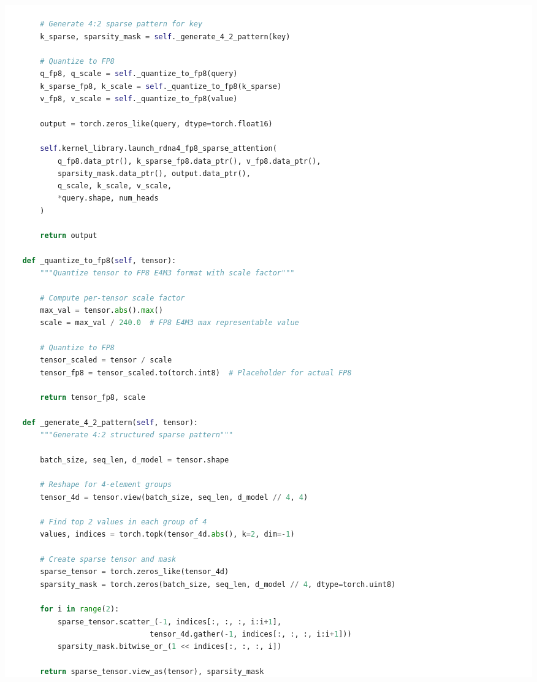 ```python
        
        # Generate 4:2 sparse pattern for key
        k_sparse, sparsity_mask = self._generate_4_2_pattern(key)
        
        # Quantize to FP8
        q_fp8, q_scale = self._quantize_to_fp8(query)
        k_sparse_fp8, k_scale = self._quantize_to_fp8(k_sparse)
        v_fp8, v_scale = self._quantize_to_fp8(value)
        
        output = torch.zeros_like(query, dtype=torch.float16)
        
        self.kernel_library.launch_rdna4_fp8_sparse_attention(
            q_fp8.data_ptr(), k_sparse_fp8.data_ptr(), v_fp8.data_ptr(),
            sparsity_mask.data_ptr(), output.data_ptr(),
            q_scale, k_scale, v_scale,
            *query.shape, num_heads
        )
        
        return output
    
    def _quantize_to_fp8(self, tensor):
        """Quantize tensor to FP8 E4M3 format with scale factor"""
        
        # Compute per-tensor scale factor
        max_val = tensor.abs().max()
        scale = max_val / 240.0  # FP8 E4M3 max representable value
        
        # Quantize to FP8
        tensor_scaled = tensor / scale
        tensor_fp8 = tensor_scaled.to(torch.int8)  # Placeholder for actual FP8
        
        return tensor_fp8, scale
    
    def _generate_4_2_pattern(self, tensor):
        """Generate 4:2 structured sparse pattern"""
        
        batch_size, seq_len, d_model = tensor.shape
        
        # Reshape for 4-element groups
        tensor_4d = tensor.view(batch_size, seq_len, d_model // 4, 4)
        
        # Find top 2 values in each group of 4
        values, indices = torch.topk(tensor_4d.abs(), k=2, dim=-1)
        
        # Create sparse tensor and mask
        sparse_tensor = torch.zeros_like(tensor_4d)
        sparsity_mask = torch.zeros(batch_size, seq_len, d_model // 4, dtype=torch.uint8)
        
        for i in range(2):
            sparse_tensor.scatter_(-1, indices[:, :, :, i:i+1], 
                                 tensor_4d.gather(-1, indices[:, :, :, i:i+1]))
            sparsity_mask.bitwise_or_(1 << indices[:, :, :, i])
        
        return sparse_tensor.view_as(tensor), sparsity_mask
```

